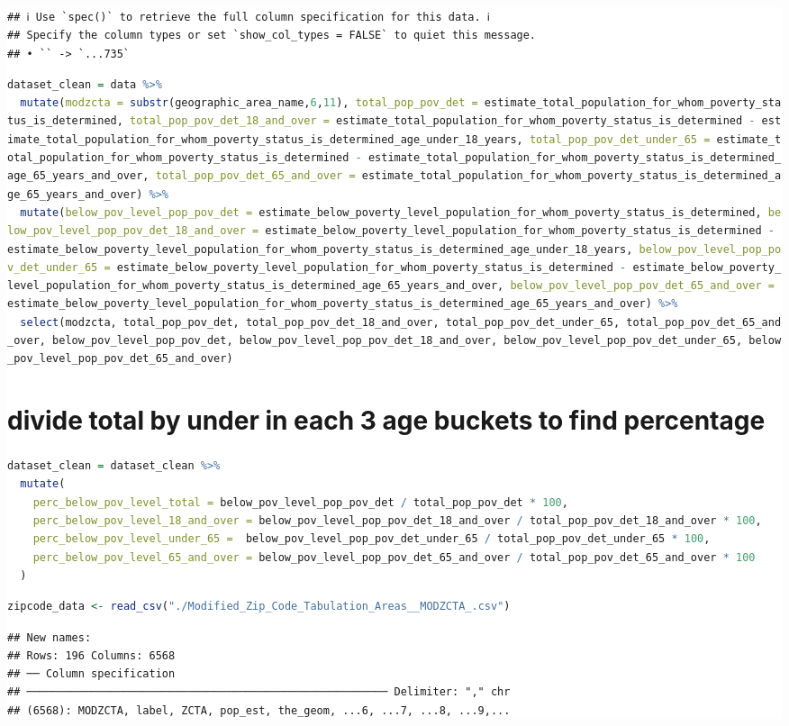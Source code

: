     ## ℹ Use `spec()` to retrieve the full column specification for this data. ℹ
    ## Specify the column types or set `show_col_types = FALSE` to quiet this message.
    ## • `` -> `...735`

``` r
dataset_clean = data %>% 
  mutate(modzcta = substr(geographic_area_name,6,11), total_pop_pov_det = estimate_total_population_for_whom_poverty_status_is_determined, total_pop_pov_det_18_and_over = estimate_total_population_for_whom_poverty_status_is_determined - estimate_total_population_for_whom_poverty_status_is_determined_age_under_18_years, total_pop_pov_det_under_65 = estimate_total_population_for_whom_poverty_status_is_determined - estimate_total_population_for_whom_poverty_status_is_determined_age_65_years_and_over, total_pop_pov_det_65_and_over = estimate_total_population_for_whom_poverty_status_is_determined_age_65_years_and_over) %>% 
  mutate(below_pov_level_pop_pov_det = estimate_below_poverty_level_population_for_whom_poverty_status_is_determined, below_pov_level_pop_pov_det_18_and_over = estimate_below_poverty_level_population_for_whom_poverty_status_is_determined - estimate_below_poverty_level_population_for_whom_poverty_status_is_determined_age_under_18_years, below_pov_level_pop_pov_det_under_65 = estimate_below_poverty_level_population_for_whom_poverty_status_is_determined - estimate_below_poverty_level_population_for_whom_poverty_status_is_determined_age_65_years_and_over, below_pov_level_pop_pov_det_65_and_over = estimate_below_poverty_level_population_for_whom_poverty_status_is_determined_age_65_years_and_over) %>% 
  select(modzcta, total_pop_pov_det, total_pop_pov_det_18_and_over, total_pop_pov_det_under_65, total_pop_pov_det_65_and_over, below_pov_level_pop_pov_det, below_pov_level_pop_pov_det_18_and_over, below_pov_level_pop_pov_det_under_65, below_pov_level_pop_pov_det_65_and_over)
```

# divide total by under in each 3 age buckets to find percentage

``` r
dataset_clean = dataset_clean %>% 
  mutate(
    perc_below_pov_level_total = below_pov_level_pop_pov_det / total_pop_pov_det * 100, 
    perc_below_pov_level_18_and_over = below_pov_level_pop_pov_det_18_and_over / total_pop_pov_det_18_and_over * 100, 
    perc_below_pov_level_under_65 =  below_pov_level_pop_pov_det_under_65 / total_pop_pov_det_under_65 * 100, 
    perc_below_pov_level_65_and_over = below_pov_level_pop_pov_det_65_and_over / total_pop_pov_det_65_and_over * 100
  )
```

``` r
zipcode_data <- read_csv("./Modified_Zip_Code_Tabulation_Areas__MODZCTA_.csv")
```

    ## New names:
    ## Rows: 196 Columns: 6568
    ## ── Column specification
    ## ──────────────────────────────────────────────────────── Delimiter: "," chr
    ## (6568): MODZCTA, label, ZCTA, pop_est, the_geom, ...6, ...7, ...8, ...9,...